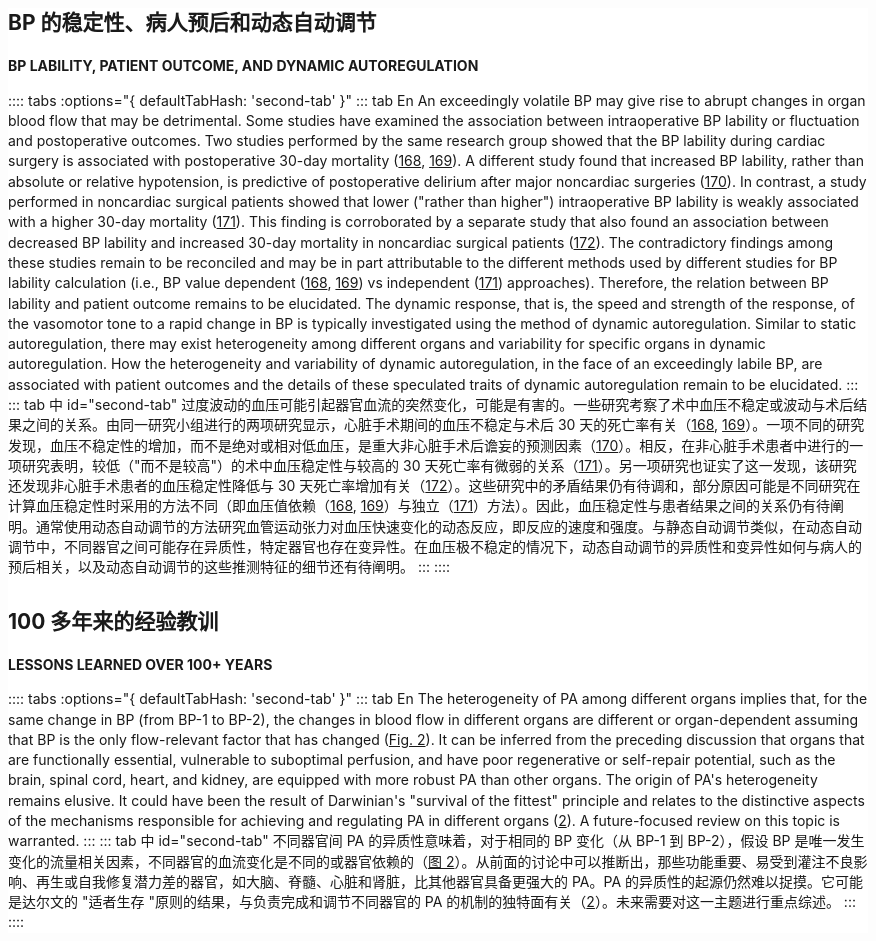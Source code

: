 ## BP 的稳定性、病人预后和动态自动调节

**BP LABILITY, PATIENT OUTCOME, AND DYNAMIC AUTOREGULATION**

:::: tabs :options="{ defaultTabHash: 'second-tab' }"
::: tab En
An exceedingly volatile BP may give rise to abrupt changes in organ blood flow that may be detrimental. Some studies have examined the association between intraoperative BP lability or fluctuation and postoperative outcomes. Two studies performed by the same research group showed that the BP lability during cardiac surgery is associated with postoperative 30-day mortality ([168](#168), [169](#169)). A different study found that increased BP lability, rather than absolute or relative hypotension, is predictive of postoperative delirium after major noncardiac surgeries ([170](#170)). In contrast, a study performed in noncardiac surgical patients showed that lower ("rather than higher") intraoperative BP lability is weakly associated with a higher 30-day mortality ([171](#171)). This finding is corroborated by a separate study that also found an association between decreased BP lability and increased 30-day mortality in noncardiac surgical patients ([172](#172)). The contradictory findings among these studies remain to be reconciled and may be in part attributable to the different methods used by different studies for BP lability calculation (i.e., BP value dependent ([168](#168), [169](#169)) vs independent ([171](#171)) approaches). Therefore, the relation between BP lability and patient outcome remains to be elucidated. The dynamic response, that is, the speed and strength of the response, of the vasomotor tone to a rapid change in BP is typically investigated using the method of dynamic autoregulation. Similar to static autoregulation, there may exist heterogeneity among different organs and variability for specific organs in dynamic autoregulation. How the heterogeneity and variability of dynamic autoregulation, in the face of an exceedingly labile BP, are associated with patient outcomes and the details of these speculated traits of dynamic autoregulation remain to be elucidated.
:::
::: tab 中 id="second-tab"
过度波动的血压可能引起器官血流的突然变化，可能是有害的。一些研究考察了术中血压不稳定或波动与术后结果之间的关系。由同一研究小组进行的两项研究显示，心脏手术期间的血压不稳定与术后 30 天的死亡率有关（[168](#168), [169](#169)）。一项不同的研究发现，血压不稳定性的增加，而不是绝对或相对低血压，是重大非心脏手术后谵妄的预测因素（[170](#170)）。相反，在非心脏手术患者中进行的一项研究表明，较低（"而不是较高"）的术中血压稳定性与较高的 30 天死亡率有微弱的关系（[171](#171)）。另一项研究也证实了这一发现，该研究还发现非心脏手术患者的血压稳定性降低与 30 天死亡率增加有关（[172](#172)）。这些研究中的矛盾结果仍有待调和，部分原因可能是不同研究在计算血压稳定性时采用的方法不同（即血压值依赖（[168](#168), [169](#169)）与独立（[171](#171)）方法）。因此，血压稳定性与患者结果之间的关系仍有待阐明。通常使用动态自动调节的方法研究血管运动张力对血压快速变化的动态反应，即反应的速度和强度。与静态自动调节类似，在动态自动调节中，不同器官之间可能存在异质性，特定器官也存在变异性。在血压极不稳定的情况下，动态自动调节的异质性和变异性如何与病人的预后相关，以及动态自动调节的这些推测特征的细节还有待阐明。
:::
::::

## 100 多年来的经验教训

**LESSONS LEARNED OVER 100+ YEARS**

:::: tabs :options="{ defaultTabHash: 'second-tab' }"
::: tab En
The heterogeneity of PA among different organs implies that, for the same change in BP (from BP-1 to BP-2), the changes in blood flow in different organs are different or organ-dependent assuming that BP is the only flow-relevant factor that has changed ([Fig. 2](#FF2)). It can be inferred from the preceding discussion that organs that are functionally essential, vulnerable to suboptimal perfusion, and have poor regenerative or self-repair potential, such as the brain, spinal cord, heart, and kidney, are equipped with more robust PA than other organs. The origin of PA's heterogeneity remains elusive. It could have been the result of Darwinian's "survival of the fittest" principle and relates to the distinctive aspects of the mechanisms responsible for achieving and regulating PA in different organs ([2](#2)). A future-focused review on this topic is warranted.
:::
::: tab 中 id="second-tab"
不同器官间 PA 的异质性意味着，对于相同的 BP 变化（从 BP-1 到 BP-2），假设 BP 是唯一发生变化的流量相关因素，不同器官的血流变化是不同的或器官依赖的（[图 2](#FF2)）。从前面的讨论中可以推断出，那些功能重要、易受到灌注不良影响、再生或自我修复潜力差的器官，如大脑、脊髓、心脏和肾脏，比其他器官具备更强大的 PA。PA 的异质性的起源仍然难以捉摸。它可能是达尔文的 "适者生存 "原则的结果，与负责完成和调节不同器官的 PA 的机制的独特面有关（[2](#2)）。未来需要对这一主题进行重点综述。
:::
::::
